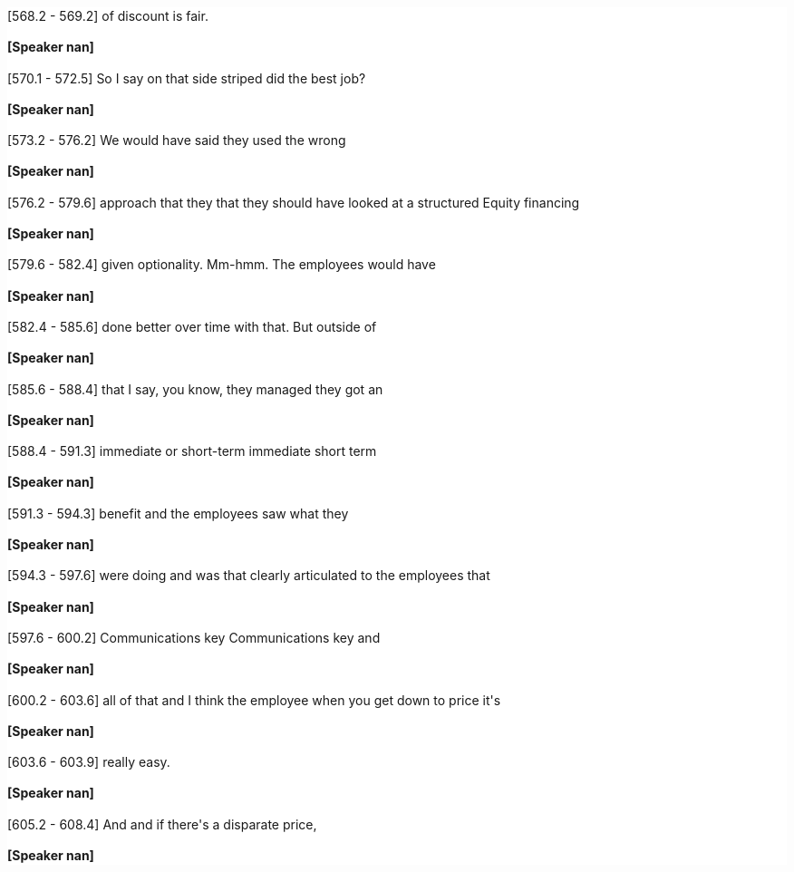 
[568.2 - 569.2] of discount is fair.

**[Speaker nan]**


[570.1 - 572.5] So I say on that side striped did the best job?

**[Speaker nan]**


[573.2 - 576.2] We would have said they used the wrong

**[Speaker nan]**


[576.2 - 579.6] approach that they that they should have looked at a structured Equity financing

**[Speaker nan]**


[579.6 - 582.4] given optionality. Mm-hmm. The employees would have

**[Speaker nan]**


[582.4 - 585.6] done better over time with that. But outside of

**[Speaker nan]**


[585.6 - 588.4] that I say, you know, they managed they got an

**[Speaker nan]**


[588.4 - 591.3] immediate or short-term immediate short term

**[Speaker nan]**


[591.3 - 594.3] benefit and the employees saw what they

**[Speaker nan]**


[594.3 - 597.6] were doing and was that clearly articulated to the employees that

**[Speaker nan]**


[597.6 - 600.2] Communications key Communications key and

**[Speaker nan]**


[600.2 - 603.6] all of that and I think the employee when you get down to price it's

**[Speaker nan]**


[603.6 - 603.9] really easy.

**[Speaker nan]**


[605.2 - 608.4] And and if there's a disparate price,

**[Speaker nan]**
